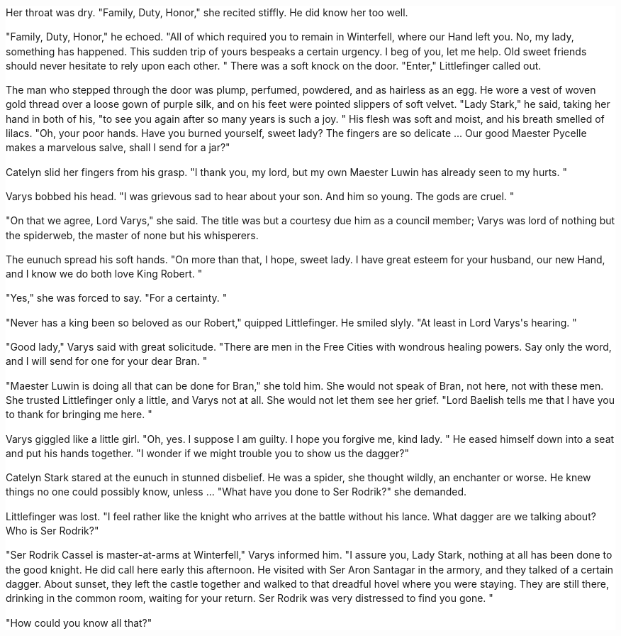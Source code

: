 Her throat was dry. "Family, Duty, Honor," she recited stiffly. He did know her too well.

"Family, Duty, Honor," he echoed. "All of which required you to remain in Winterfell, where our Hand left you. No, my lady, something has happened. This sudden trip of yours bespeaks a certain urgency. I beg of you, let me help. Old sweet friends should never hesitate to rely upon each other. " There was a soft knock on the door. "Enter," Littlefinger called out.

The man who stepped through the door was plump, perfumed, powdered, and as hairless as an egg. He wore a vest of woven gold thread over a loose gown of purple silk, and on his feet were pointed slippers of soft velvet. "Lady Stark," he said, taking her hand in both of his, "to see you again after so many years is such a joy. " His flesh was soft and moist, and his breath smelled of lilacs. "Oh, your poor hands. Have you burned yourself, sweet lady? The fingers are so delicate ... Our good Maester Pycelle makes a marvelous salve, shall I send for a jar?"

Catelyn slid her fingers from his grasp. "I thank you, my lord, but my own Maester Luwin has already seen to my hurts. "

Varys bobbed his head. "I was grievous sad to hear about your son. And him so young. The gods are cruel. "

"On that we agree, Lord Varys," she said. The title was but a courtesy due him as a council member; Varys was lord of nothing but the spiderweb, the master of none but his whisperers.

The eunuch spread his soft hands. "On more than that, I hope, sweet lady. I have great esteem for your husband, our new Hand, and I know we do both love King Robert. "

"Yes," she was forced to say. "For a certainty. "

"Never has a king been so beloved as our Robert," quipped Littlefinger. He smiled slyly. "At least in Lord Varys's hearing. "

"Good lady," Varys said with great solicitude. "There are men in the Free Cities with wondrous healing powers. Say only the word, and I will send for one for your dear Bran. "

"Maester Luwin is doing all that can be done for Bran," she told him. She would not speak of Bran, not here, not with these men. She trusted Littlefinger only a little, and Varys not at all. She would not let them see her grief. "Lord Baelish tells me that I have you to thank for bringing me here. "

Varys giggled like a little girl. "Oh, yes. I suppose I am guilty. I hope you forgive me, kind lady. " He eased himself down into a seat and put his hands together. "I wonder if we might trouble you to show us the dagger?"

Catelyn Stark stared at the eunuch in stunned disbelief. He was a spider, she thought wildly, an enchanter or worse. He knew things no one could possibly know, unless ... "What have you done to Ser Rodrik?" she demanded.

Littlefinger was lost. "I feel rather like the knight who arrives at the battle without his lance. What dagger are we talking about? Who is Ser Rodrik?"

"Ser Rodrik Cassel is master-at-arms at Winterfell," Varys informed him. "I assure you, Lady Stark, nothing at all has been done to the good knight. He did call here early this afternoon. He visited with Ser Aron Santagar in the armory, and they talked of a certain dagger. About sunset, they left the castle together and walked to that dreadful hovel where you were staying. They are still there, drinking in the common room, waiting for your return. Ser Rodrik was very distressed to find you gone. "

"How could you know all that?"
